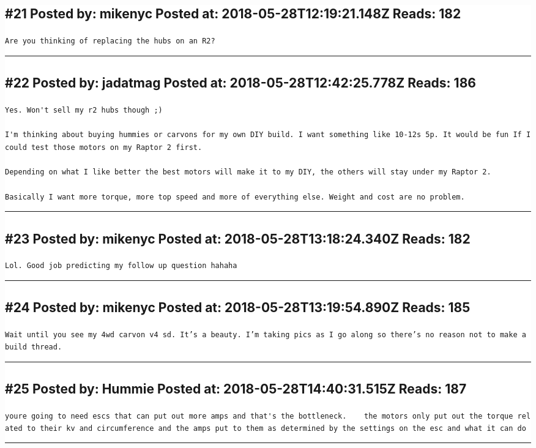 ## \#21 Posted by: mikenyc Posted at: 2018-05-28T12:19:21.148Z Reads: 182

```
Are you thinking of replacing the hubs on an R2?
```

---
## \#22 Posted by: jadatmag Posted at: 2018-05-28T12:42:25.778Z Reads: 186

```
Yes. Won't sell my r2 hubs though ;)

I'm thinking about buying hummies or carvons for my own DIY build. I want something like 10-12s 5p. It would be fun If I could test those motors on my Raptor 2 first.

Depending on what I like better the best motors will make it to my DIY, the others will stay under my Raptor 2.

Basically I want more torque, more top speed and more of everything else. Weight and cost are no problem.
```

---
## \#23 Posted by: mikenyc Posted at: 2018-05-28T13:18:24.340Z Reads: 182

```
Lol. Good job predicting my follow up question hahaha
```

---
## \#24 Posted by: mikenyc Posted at: 2018-05-28T13:19:54.890Z Reads: 185

```
Wait until you see my 4wd carvon v4 sd. It’s a beauty. I’m taking pics as I go along so there’s no reason not to make a build thread.
```

---
## \#25 Posted by: Hummie Posted at: 2018-05-28T14:40:31.515Z Reads: 187

```
youre going to need escs that can put out more amps and that's the bottleneck.    the motors only put out the torque related to their kv and circumference and the amps put to them as determined by the settings on the esc and what it can do
```

---